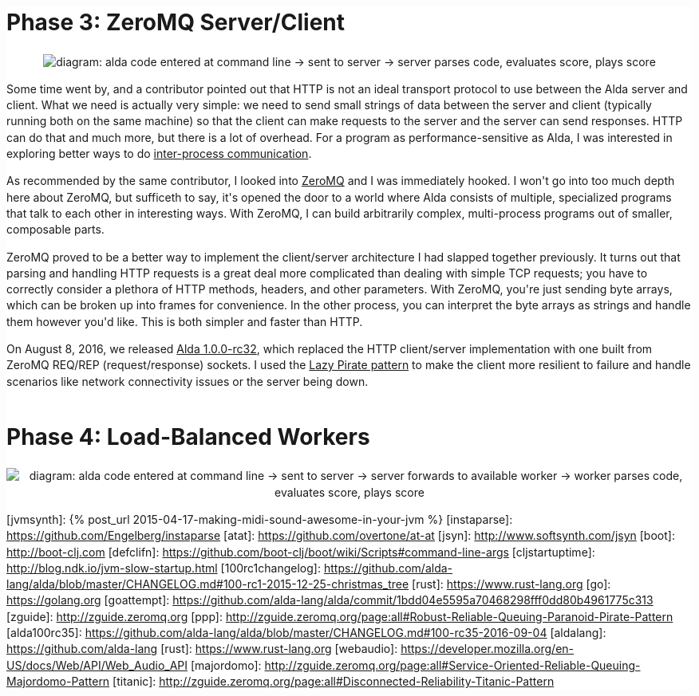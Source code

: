 [j2b]: https://github.com/adzerk-oss/boot-jar2bin
[aldagithub]: https://github.com/alda-lang

# Phase 3: ZeroMQ Server/Client

<p align="center">
  <img src="{{site.url}}/assets/2017-10-01-zmq-server.svg"
       alt="diagram: alda code entered at command line -> sent to server -> server parses code, evaluates score, plays score"
       title="alda, phase 3: zeromq server and client"
       />
</p>

Some time went by, and a contributor pointed out that HTTP is not an ideal
transport protocol to use between the Alda server and client. What we need is
actually very simple: we need to send small strings of data between the server
and client (typically running both on the same machine) so that the client can
make requests to the server and the server can send responses. HTTP can do that
and much more, but there is a lot of overhead. For a program as
performance-sensitive as Alda, I was interested in exploring better ways to do
[inter-process communication][ipc].

As recommended by the same contributor, I looked into [ZeroMQ][zmq] and I was
immediately hooked. I won't go into too much depth here about ZeroMQ, but
sufficeth to say, it's opened the door to a world where Alda consists of
multiple, specialized programs that talk to each other in interesting ways. With
ZeroMQ, I can build arbitrarily complex, multi-process programs out of smaller,
composable parts.

ZeroMQ proved to be a better way to implement the client/server architecture I
had slapped together previously. It turns out that parsing and handling HTTP
requests is a great deal more complicated than dealing with simple TCP requests;
you have to correctly consider a plethora of HTTP methods, headers, and other
parameters. With ZeroMQ, you're just sending byte arrays, which can be broken up
into frames for convenience. In the other process, you can interpret the byte
arrays as strings and handle them however you'd like. This is both simpler and
faster than HTTP.

On August 8, 2016, we released [Alda 1.0.0-rc32][alda100rc32], which replaced
the HTTP client/server implementation with one built from ZeroMQ REQ/REP
(request/response) sockets. I used the [Lazy Pirate pattern][lazypirate] to make
the client more resilient to failure and handle scenarios like network
connectivity issues or the server being down.

[ipc]: https://en.wikipedia.org/wiki/Inter-process_communication
[zmq]: http://zeromq.org/
[alda100rc32]: https://github.com/alda-lang/alda/blob/master/CHANGELOG.md#100-rc32-2016-08-18
[lazypirate]: http://zguide.zeromq.org/page:all#Client-Side-Reliability-Lazy-Pirate-Pattern

# Phase 4: Load-Balanced Workers

<p align="center">
  <img src="{{site.url}}/assets/2017-10-01-load-balanced-workers.svg"
       alt="diagram: alda code entered at command line -> sent to server -> server forwards to available worker -> worker parses code, evaluates score, plays score"
       title="alda, phase 4: zeromq client/server with load-balanced workers"
       />
</p>


[aldalisp]: https://github.com/alda-lang/alda/blob/master/doc/alda-lisp.md
[dsl]: https://en.wikipedia.org/wiki/Domain-specific_language
[clj]: https://clojure.org
[click]: http://click.pocoo.org
[slop]: https://github.com/leejarvis/slop
[ply]: http://www.dabeaz.com/ply
[treetop]: https://github.com/nathansobo/treetop
[fluidsynth]: http://www.fluidsynth.org
[lisp]: https://en.wikipedia.org/wiki/Lisp_(programming_language)
[fp]: https://en.wikipedia.org/wiki/Functional_programming
[sexp]: https://en.wikipedia.org/wiki/S-expression
[jvmsynth]: {% post_url 2015-04-17-making-midi-sound-awesome-in-your-jvm %}
[instaparse]: https://github.com/Engelberg/instaparse
[atat]: https://github.com/overtone/at-at
[jsyn]: http://www.softsynth.com/jsyn
[boot]: http://boot-clj.com
[defclifn]: https://github.com/boot-clj/boot/wiki/Scripts#command-line-args
[cljstartuptime]: http://blog.ndk.io/jvm-slow-startup.html
[100rc1changelog]: https://github.com/alda-lang/alda/blob/master/CHANGELOG.md#100-rc1-2015-12-25-christmas_tree
[rust]: https://www.rust-lang.org
[go]: https://golang.org
[goattempt]: https://github.com/alda-lang/alda/commit/1bdd04e5595a70468298fff0dd80b4961775c313
[zguide]: http://zguide.zeromq.org
[ppp]: http://zguide.zeromq.org/page:all#Robust-Reliable-Queuing-Paranoid-Pirate-Pattern
[alda100rc35]: https://github.com/alda-lang/alda/blob/master/CHANGELOG.md#100-rc35-2016-09-04
[aldalang]: https://github.com/alda-lang
[rust]: https://www.rust-lang.org
[webaudio]: https://developer.mozilla.org/en-US/docs/Web/API/Web_Audio_API
[majordomo]: http://zguide.zeromq.org/page:all#Service-Oriented-Reliable-Queuing-Majordomo-Pattern
[titanic]: http://zguide.zeromq.org/page:all#Disconnected-Reliability-Titanic-Pattern